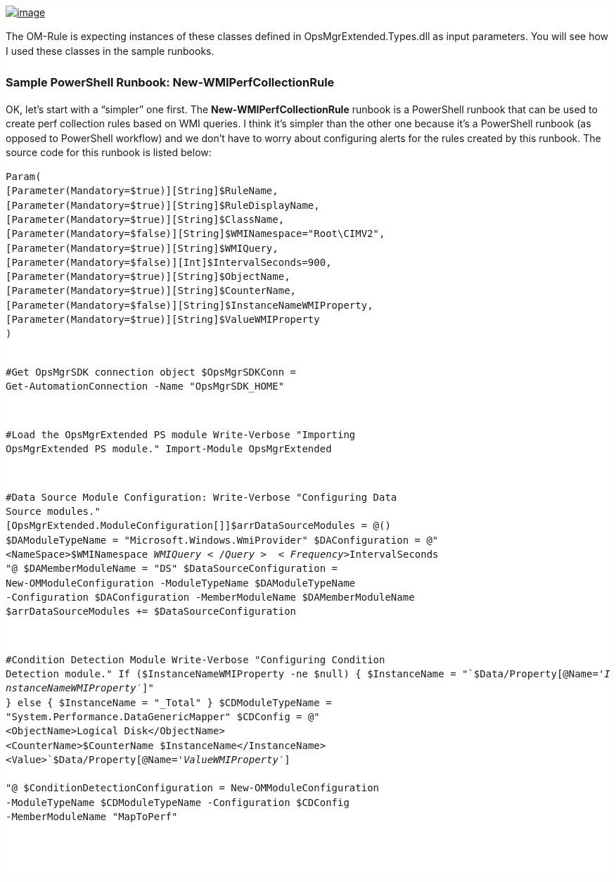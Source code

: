 <a href="http://blog.tyang.org/wp-content/uploads/2015/10/image33.png"><img style="background-image: none; padding-top: 0px; padding-left: 0px; display: inline; padding-right: 0px; border: 0px;" title="image" src="http://blog.tyang.org/wp-content/uploads/2015/10/image_thumb27.png" alt="image" width="471" height="193" border="0" /></a>

The OM-Rule is expecting instances of these classes defined in OpsMgrExtended.Types.dll as input parameters. You will see how I used these classes in the sample runbooks.
<h3>Sample PowerShell Runbook: New-WMIPerfCollectionRule</h3>
OK, let’s start with a “simpler” one first. The <strong>New-WMIPerfCollectionRule</strong> runbook is a PowerShell runbook that can be used to create perf collection rules based on WMI queries. I think it’s simpler than the other one because it’s a PowerShell runbook (as opposed to PowerShell workflow) and we don’t have to worry about configuring alerts for the rules created by this runbook. The source code for this runbook is listed below:
<pre class="" language="PowerShell">
Param(
[Parameter(Mandatory=$true)][String]$RuleName,
[Parameter(Mandatory=$true)][String]$RuleDisplayName,
[Parameter(Mandatory=$true)][String]$ClassName,
[Parameter(Mandatory=$false)][String]$WMINamespace="Root\CIMV2",
[Parameter(Mandatory=$true)][String]$WMIQuery,
[Parameter(Mandatory=$false)][Int]$IntervalSeconds=900,
[Parameter(Mandatory=$true)][String]$ObjectName,
[Parameter(Mandatory=$true)][String]$CounterName,
[Parameter(Mandatory=$false)][String]$InstanceNameWMIProperty,
[Parameter(Mandatory=$true)][String]$ValueWMIProperty
)
    
#Get OpsMgrSDK connection object
$OpsMgrSDKConn = Get-AutomationConnection -Name "OpsMgrSDK_HOME"

#Load the OpsMgrExtended PS module
Write-Verbose "Importing OpsMgrExtended PS module."
Import-Module OpsMgrExtended

#Data Source Module Configuration:
Write-Verbose "Configuring Data Source modules."
[OpsMgrExtended.ModuleConfiguration[]]$arrDataSourceModules = @()
$DAModuleTypeName = "Microsoft.Windows.WmiProvider"
$DAConfiguration = @"
<NameSpace>$WMINamespace</NameSpace>
<Query>$WMIQuery</Query>
<Frequency>$IntervalSeconds</Frequency>
"@
$DAMemberModuleName = "DS"
$DataSourceConfiguration = New-OMModuleConfiguration -ModuleTypeName $DAModuleTypeName -Configuration $DAConfiguration -MemberModuleName $DAMemberModuleName
$arrDataSourceModules += $DataSourceConfiguration

#Condition Detection Module
Write-Verbose "Configuring Condition Detection module."
If ($InstanceNameWMIProperty -ne $null)
{
	$InstanceName = "`$Data/Property[@Name='$InstanceNameWMIProperty']$"
} else {
	$InstanceName = "_Total"
}
$CDModuleTypeName = "System.Performance.DataGenericMapper"
$CDConfig = @"
<ObjectName>Logical Disk</ObjectName>
<CounterName>$CounterName</CounterName>
<InstanceName>$InstanceName</InstanceName>
<Value>`$Data/Property[@Name='$ValueWMIProperty']$</Value>	
"@
$ConditionDetectionConfiguration = New-OMModuleConfiguration -ModuleTypeName $CDModuleTypeName -Configuration $CDConfig -MemberModuleName "MapToPerf"

